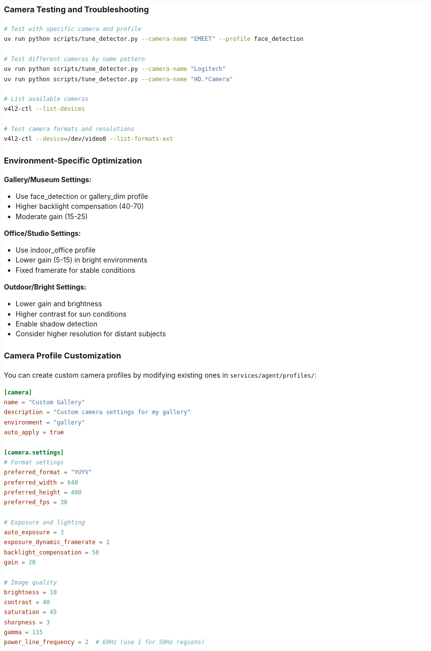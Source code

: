 ### Camera Testing and Troubleshooting

```bash
# Test with specific camera and profile
uv run python scripts/tune_detector.py --camera-name "EMEET" --profile face_detection

# Test different cameras by name pattern
uv run python scripts/tune_detector.py --camera-name "Logitech"
uv run python scripts/tune_detector.py --camera-name "HD.*Camera"

# List available cameras
v4l2-ctl --list-devices

# Test camera formats and resolutions
v4l2-ctl --device=/dev/video0 --list-formats-ext
```

### Environment-Specific Optimization

**Gallery/Museum Settings:**
- Use face_detection or gallery_dim profile
- Higher backlight compensation (40-70)
- Moderate gain (15-25)

**Office/Studio Settings:**
- Use indoor_office profile
- Lower gain (5-15) in bright environments
- Fixed framerate for stable conditions

**Outdoor/Bright Settings:**
- Lower gain and brightness
- Higher contrast for sun conditions
- Enable shadow detection
- Consider higher resolution for distant subjects

### Camera Profile Customization

You can create custom camera profiles by modifying existing ones in `services/agent/profiles/`:

```toml
[camera]
name = "Custom Gallery"
description = "Custom camera settings for my gallery"
environment = "gallery"
auto_apply = true

[camera.settings]
# Format settings
preferred_format = "YUYV"
preferred_width = 640
preferred_height = 480
preferred_fps = 30

# Exposure and lighting
auto_exposure = 3
exposure_dynamic_framerate = 1
backlight_compensation = 50
gain = 20

# Image quality
brightness = 10
contrast = 40
saturation = 45
sharpness = 3
gamma = 115
power_line_frequency = 2  # 60Hz (use 1 for 50Hz regions)
```